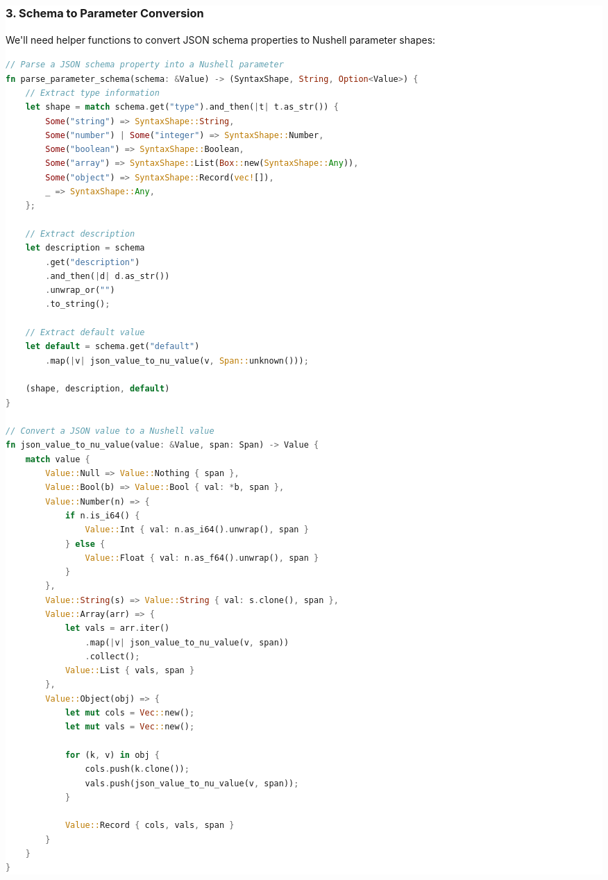 ### 3. Schema to Parameter Conversion

We'll need helper functions to convert JSON schema properties to Nushell parameter shapes:

```rust
// Parse a JSON schema property into a Nushell parameter
fn parse_parameter_schema(schema: &Value) -> (SyntaxShape, String, Option<Value>) {
    // Extract type information
    let shape = match schema.get("type").and_then(|t| t.as_str()) {
        Some("string") => SyntaxShape::String,
        Some("number") | Some("integer") => SyntaxShape::Number,
        Some("boolean") => SyntaxShape::Boolean,
        Some("array") => SyntaxShape::List(Box::new(SyntaxShape::Any)),
        Some("object") => SyntaxShape::Record(vec![]),
        _ => SyntaxShape::Any,
    };
    
    // Extract description
    let description = schema
        .get("description")
        .and_then(|d| d.as_str())
        .unwrap_or("")
        .to_string();
    
    // Extract default value
    let default = schema.get("default")
        .map(|v| json_value_to_nu_value(v, Span::unknown()));
    
    (shape, description, default)
}

// Convert a JSON value to a Nushell value
fn json_value_to_nu_value(value: &Value, span: Span) -> Value {
    match value {
        Value::Null => Value::Nothing { span },
        Value::Bool(b) => Value::Bool { val: *b, span },
        Value::Number(n) => {
            if n.is_i64() {
                Value::Int { val: n.as_i64().unwrap(), span }
            } else {
                Value::Float { val: n.as_f64().unwrap(), span }
            }
        },
        Value::String(s) => Value::String { val: s.clone(), span },
        Value::Array(arr) => {
            let vals = arr.iter()
                .map(|v| json_value_to_nu_value(v, span))
                .collect();
            Value::List { vals, span }
        },
        Value::Object(obj) => {
            let mut cols = Vec::new();
            let mut vals = Vec::new();
            
            for (k, v) in obj {
                cols.push(k.clone());
                vals.push(json_value_to_nu_value(v, span));
            }
            
            Value::Record { cols, vals, span }
        }
    }
}

```